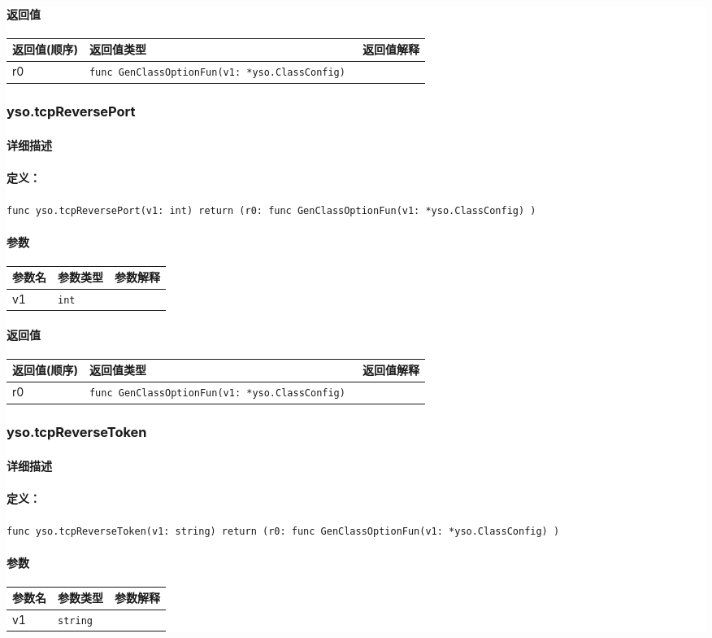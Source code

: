 



#### 返回值

|返回值(顺序)|返回值类型|返回值解释|
|:-----------|:---------- |:-----------|
| r0 | `func GenClassOptionFun(v1: *yso.ClassConfig) ` |   |


 
### yso.tcpReversePort



#### 详细描述



#### 定义：

`func yso.tcpReversePort(v1: int) return (r0: func GenClassOptionFun(v1: *yso.ClassConfig) )`


#### 参数

|参数名|参数类型|参数解释|
|:-----------|:---------- |:-----------|
| v1 | `int` |   |





#### 返回值

|返回值(顺序)|返回值类型|返回值解释|
|:-----------|:---------- |:-----------|
| r0 | `func GenClassOptionFun(v1: *yso.ClassConfig) ` |   |


 
### yso.tcpReverseToken



#### 详细描述



#### 定义：

`func yso.tcpReverseToken(v1: string) return (r0: func GenClassOptionFun(v1: *yso.ClassConfig) )`


#### 参数

|参数名|参数类型|参数解释|
|:-----------|:---------- |:-----------|
| v1 | `string` |   |
